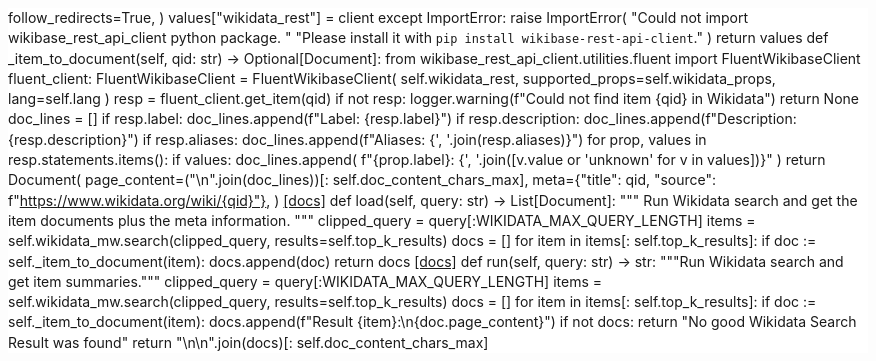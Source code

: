follow_redirects=True,                 )                 values["wikidata_rest"] = client             except ImportError:                 raise ImportError(                     "Could not import wikibase_rest_api_client python package. "                     "Please install it with `pip install wikibase-rest-api-client`."                 )             return values              def _item_to_document(self, qid: str) -> Optional[Document]:             from wikibase_rest_api_client.utilities.fluent import FluentWikibaseClient                  fluent_client: FluentWikibaseClient = FluentWikibaseClient(                 self.wikidata_rest, supported_props=self.wikidata_props, lang=self.lang             )             resp = fluent_client.get_item(qid)                  if not resp:                 logger.warning(f"Could not find item {qid} in Wikidata")                 return None                  doc_lines = []             if resp.label:                 doc_lines.append(f"Label: {resp.label}")             if resp.description:                 doc_lines.append(f"Description: {resp.description}")             if resp.aliases:                 doc_lines.append(f"Aliases: {', '.join(resp.aliases)}")             for prop, values in resp.statements.items():                 if values:                     doc_lines.append(                         f"{prop.label}: {', '.join([v.value or 'unknown' for v in values])}"                     )                  return Document(                 page_content=("\n".join(doc_lines))[: self.doc_content_chars_max],                 meta={"title": qid, "source": f"https://www.wikidata.org/wiki/{qid}"},             )                         [[docs]](https://python.langchain.com/api_reference/community/utilities/langchain_community.utilities.wikidata.WikidataAPIWrapper.html#langchain_community.utilities.wikidata.WikidataAPIWrapper.load)         def load(self, query: str) -> List[Document]:             """             Run Wikidata search and get the item documents plus the meta information.             """                  clipped_query = query[:WIKIDATA_MAX_QUERY_LENGTH]             items = self.wikidata_mw.search(clipped_query, results=self.top_k_results)             docs = []             for item in items[: self.top_k_results]:                 if doc := self._item_to_document(item):                     docs.append(doc)             return docs                                        [[docs]](https://python.langchain.com/api_reference/community/utilities/langchain_community.utilities.wikidata.WikidataAPIWrapper.html#langchain_community.utilities.wikidata.WikidataAPIWrapper.run)         def run(self, query: str) -> str:             """Run Wikidata search and get item summaries."""                  clipped_query = query[:WIKIDATA_MAX_QUERY_LENGTH]             items = self.wikidata_mw.search(clipped_query, results=self.top_k_results)                  docs = []             for item in items[: self.top_k_results]:                 if doc := self._item_to_document(item):                     docs.append(f"Result {item}:\n{doc.page_content}")             if not docs:                 return "No good Wikidata Search Result was found"             return "\n\n".join(docs)[: self.doc_content_chars_max]
